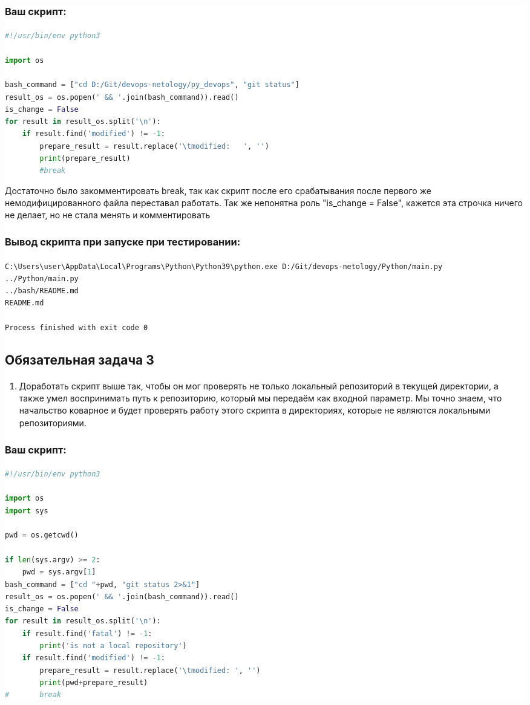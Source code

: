 ### Ваш скрипт:
```python
#!/usr/bin/env python3

import os

bash_command = ["cd D:/Git/devops-netology/py_devops", "git status"]
result_os = os.popen(' && '.join(bash_command)).read()
is_change = False
for result in result_os.split('\n'):
    if result.find('modified') != -1:
        prepare_result = result.replace('\tmodified:   ', '')
        print(prepare_result)
        #break
```
Достаточно было закомментировать break, так как скрипт после его срабатывания после первого же немодифицированного файла переставал работать. Так же непонятна роль "is_change = False", кажется эта строчка ничего не делает, но не стала менять и комментировать
### Вывод скрипта при запуске при тестировании:
```
C:\Users\user\AppData\Local\Programs\Python\Python39\python.exe D:/Git/devops-netology/Python/main.py
../Python/main.py
../bash/README.md
README.md

Process finished with exit code 0
```

## Обязательная задача 3
1. Доработать скрипт выше так, чтобы он мог проверять не только локальный репозиторий в текущей директории, а также умел воспринимать путь к репозиторию, который мы передаём как входной параметр. Мы точно знаем, что начальство коварное и будет проверять работу этого скрипта в директориях, которые не являются локальными репозиториями.

### Ваш скрипт:
```python
#!/usr/bin/env python3

import os
import sys

pwd = os.getcwd()

if len(sys.argv) >= 2:
    pwd = sys.argv[1]
bash_command = ["cd "+pwd, "git status 2>&1"]
result_os = os.popen(' && '.join(bash_command)).read()
is_change = False
for result in result_os.split('\n'):
    if result.find('fatal') != -1:
        print('is not a local repository')
    if result.find('modified') != -1:
        prepare_result = result.replace('\tmodified: ', '')
        print(pwd+prepare_result)
#       break
```
